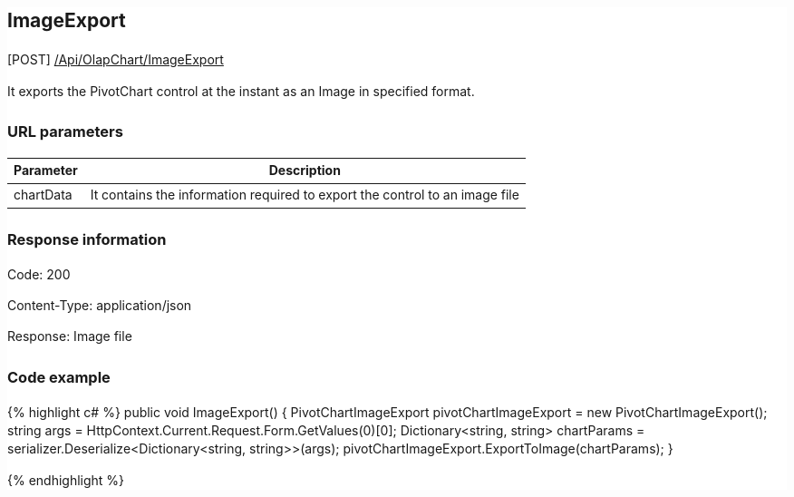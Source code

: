 ## ImageExport

 [POST] [/Api/OlapChart/ImageExport](http://js.syncfusion.com/demos/ejServices/api/OlapChart/ImageExport)

It exports the PivotChart control at the instant as an Image in specified format.

### URL parameters

|  Parameter |  Description | 
|---|---|
|chartData |It contains the information required to export the control to an image file|

### Response information 

Code: 200

Content-Type: application/json

Response: Image file

### Code example 

{% highlight c# %}
public void ImageExport()
{
    PivotChartImageExport pivotChartImageExport = new PivotChartImageExport();
    string args = HttpContext.Current.Request.Form.GetValues(0)[0];
    Dictionary<string, string> chartParams = serializer.Deserialize<Dictionary<string, string>>(args);
    pivotChartImageExport.ExportToImage(chartParams);
}

{% endhighlight %}
